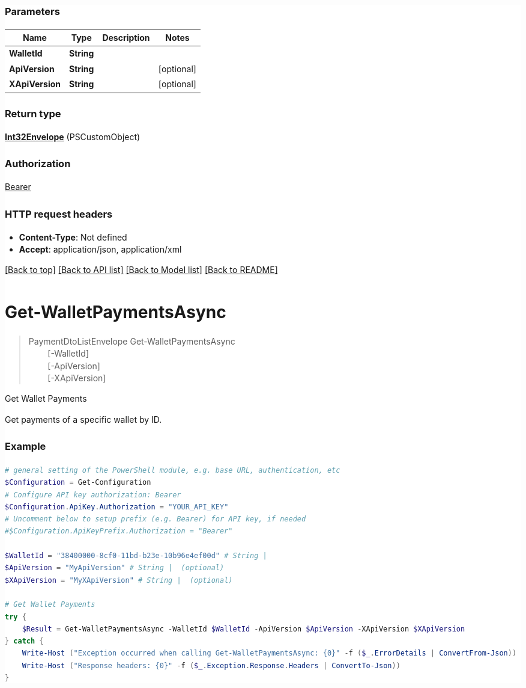 ### Parameters

Name | Type | Description  | Notes
------------- | ------------- | ------------- | -------------
 **WalletId** | **String**|  | 
 **ApiVersion** | **String**|  | [optional] 
 **XApiVersion** | **String**|  | [optional] 

### Return type

[**Int32Envelope**](Int32Envelope.md) (PSCustomObject)

### Authorization

[Bearer](../README.md#Bearer)

### HTTP request headers

 - **Content-Type**: Not defined
 - **Accept**: application/json, application/xml

[[Back to top]](#) [[Back to API list]](../README.md#documentation-for-api-endpoints) [[Back to Model list]](../README.md#documentation-for-models) [[Back to README]](../README.md)

<a id="Get-WalletPaymentsAsync"></a>
# **Get-WalletPaymentsAsync**
> PaymentDtoListEnvelope Get-WalletPaymentsAsync<br>
> &nbsp;&nbsp;&nbsp;&nbsp;&nbsp;&nbsp;&nbsp;&nbsp;[-WalletId] <String><br>
> &nbsp;&nbsp;&nbsp;&nbsp;&nbsp;&nbsp;&nbsp;&nbsp;[-ApiVersion] <String><br>
> &nbsp;&nbsp;&nbsp;&nbsp;&nbsp;&nbsp;&nbsp;&nbsp;[-XApiVersion] <String><br>

Get Wallet Payments

Get payments of a specific wallet by ID.

### Example
```powershell
# general setting of the PowerShell module, e.g. base URL, authentication, etc
$Configuration = Get-Configuration
# Configure API key authorization: Bearer
$Configuration.ApiKey.Authorization = "YOUR_API_KEY"
# Uncomment below to setup prefix (e.g. Bearer) for API key, if needed
#$Configuration.ApiKeyPrefix.Authorization = "Bearer"

$WalletId = "38400000-8cf0-11bd-b23e-10b96e4ef00d" # String | 
$ApiVersion = "MyApiVersion" # String |  (optional)
$XApiVersion = "MyXApiVersion" # String |  (optional)

# Get Wallet Payments
try {
    $Result = Get-WalletPaymentsAsync -WalletId $WalletId -ApiVersion $ApiVersion -XApiVersion $XApiVersion
} catch {
    Write-Host ("Exception occurred when calling Get-WalletPaymentsAsync: {0}" -f ($_.ErrorDetails | ConvertFrom-Json))
    Write-Host ("Response headers: {0}" -f ($_.Exception.Response.Headers | ConvertTo-Json))
}
```
